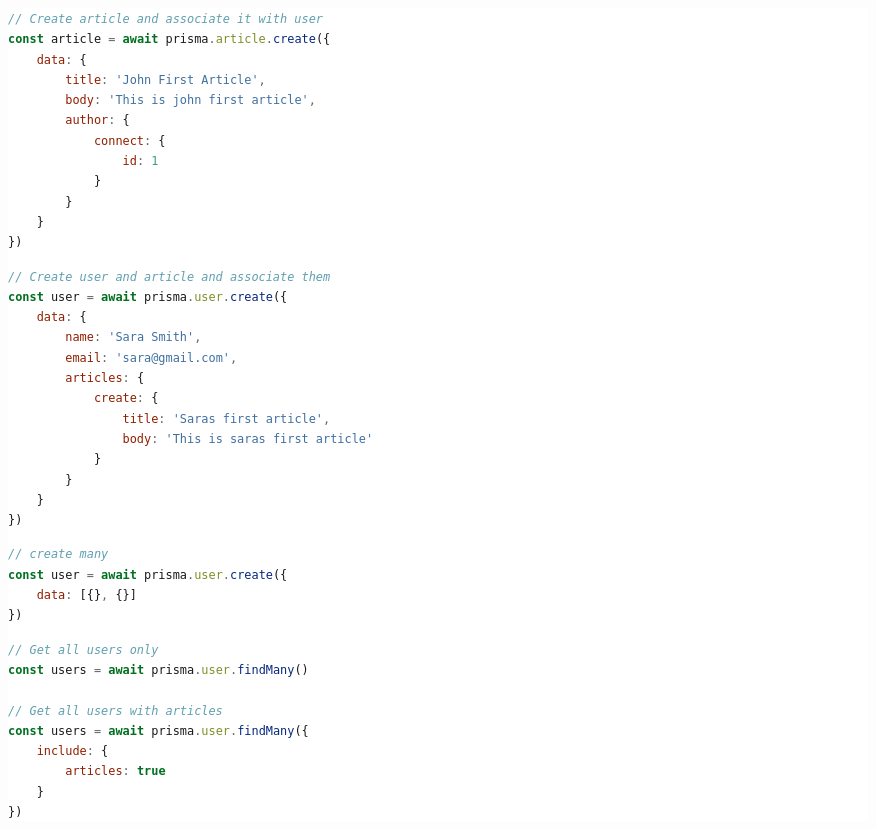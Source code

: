 ```js
// Create article and associate it with user
const article = await prisma.article.create({
	data: {
		title: 'John First Article',
		body: 'This is john first article',
		author: { 
			connect: { 
				id: 1 
			} 
		}
	}
})
```

</div>

<div class="flex flex-col">

```js
// Create user and article and associate them
const user = await prisma.user.create({
	data: {
		name: 'Sara Smith',
		email: 'sara@gmail.com',
		articles: { 
			create: { 
				title: 'Saras first article', 
				body: 'This is saras first article' 
			} 
		}
	}
})
```

```js
// create many
const user = await prisma.user.create({
	data: [{}, {}]
})
```
</div>

<div class="flex flex-col">


```js
// Get all users only
const users = await prisma.user.findMany()

// Get all users with articles
const users = await prisma.user.findMany({
	include: {
		articles: true
	}
})
```


[^1]: [Learn More](https://sli.dev/guide/syntax.html#line-highlighting)